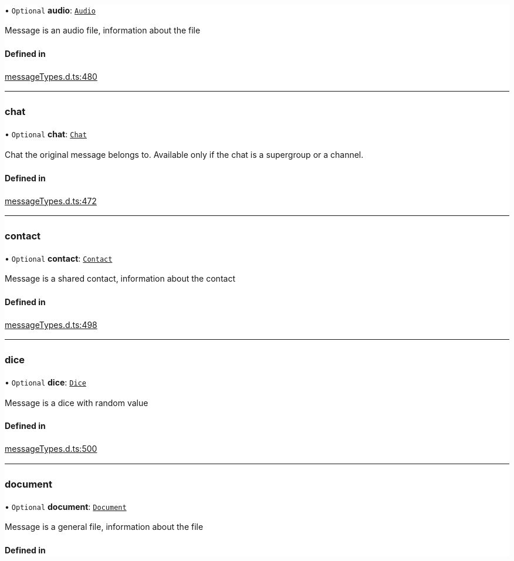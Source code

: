 • `Optional` **audio**: [`Audio`](Audio.md)

Message is an audio file, information about the file

#### Defined in

[messageTypes.d.ts:480](https://github.com/telegramsjs/types/blob/d08200f/src/messageTypes.d.ts#L480)

___

### chat

• `Optional` **chat**: [`Chat`](../modules.md#chat)

Chat the original message belongs to. Available only if the chat is a supergroup or a channel.

#### Defined in

[messageTypes.d.ts:472](https://github.com/telegramsjs/types/blob/d08200f/src/messageTypes.d.ts#L472)

___

### contact

• `Optional` **contact**: [`Contact`](Contact.md)

Message is a shared contact, information about the contact

#### Defined in

[messageTypes.d.ts:498](https://github.com/telegramsjs/types/blob/d08200f/src/messageTypes.d.ts#L498)

___

### dice

• `Optional` **dice**: [`Dice`](Dice.md)

Message is a dice with random value

#### Defined in

[messageTypes.d.ts:500](https://github.com/telegramsjs/types/blob/d08200f/src/messageTypes.d.ts#L500)

___

### document

• `Optional` **document**: [`Document`](Document.md)

Message is a general file, information about the file

#### Defined in
